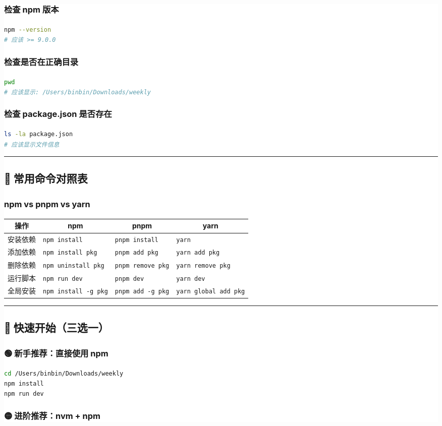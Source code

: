 ### 检查 npm 版本

```bash
npm --version
# 应该 >= 9.0.0
```

### 检查是否在正确目录

```bash
pwd
# 应该显示: /Users/binbin/Downloads/weekly
```

### 检查 package.json 是否存在

```bash
ls -la package.json
# 应该显示文件信息
```

---

## 🔧 常用命令对照表

### npm vs pnpm vs yarn

| 操作 | npm | pnpm | yarn |
|-----|-----|------|------|
| 安装依赖 | `npm install` | `pnpm install` | `yarn` |
| 添加依赖 | `npm install pkg` | `pnpm add pkg` | `yarn add pkg` |
| 删除依赖 | `npm uninstall pkg` | `pnpm remove pkg` | `yarn remove pkg` |
| 运行脚本 | `npm run dev` | `pnpm dev` | `yarn dev` |
| 全局安装 | `npm install -g pkg` | `pnpm add -g pkg` | `yarn global add pkg` |

---

## 🚀 快速开始（三选一）

### 🟢 新手推荐：直接使用 npm

```bash
cd /Users/binbin/Downloads/weekly
npm install
npm run dev
```

### 🟡 进阶推荐：nvm + npm
